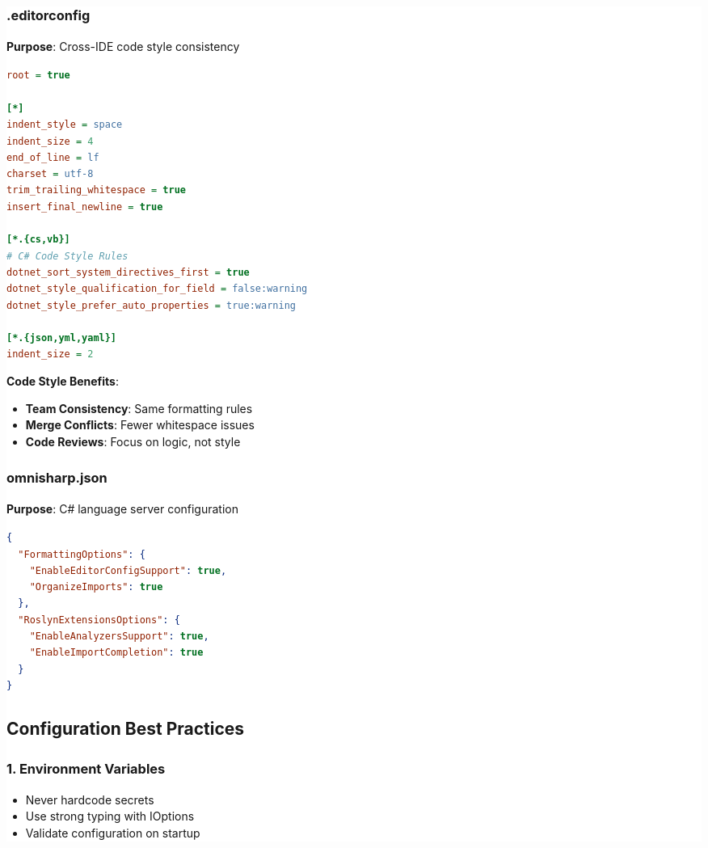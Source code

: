 ### .editorconfig

**Purpose**: Cross-IDE code style consistency

```ini
root = true

[*]
indent_style = space
indent_size = 4
end_of_line = lf
charset = utf-8
trim_trailing_whitespace = true
insert_final_newline = true

[*.{cs,vb}]
# C# Code Style Rules
dotnet_sort_system_directives_first = true
dotnet_style_qualification_for_field = false:warning
dotnet_style_prefer_auto_properties = true:warning

[*.{json,yml,yaml}]
indent_size = 2
```

**Code Style Benefits**:
- **Team Consistency**: Same formatting rules
- **Merge Conflicts**: Fewer whitespace issues
- **Code Reviews**: Focus on logic, not style

### omnisharp.json

**Purpose**: C# language server configuration

```json
{
  "FormattingOptions": {
    "EnableEditorConfigSupport": true,
    "OrganizeImports": true
  },
  "RoslynExtensionsOptions": {
    "EnableAnalyzersSupport": true,
    "EnableImportCompletion": true
  }
}
```

## Configuration Best Practices

### 1. Environment Variables
- Never hardcode secrets
- Use strong typing with IOptions<T>
- Validate configuration on startup
